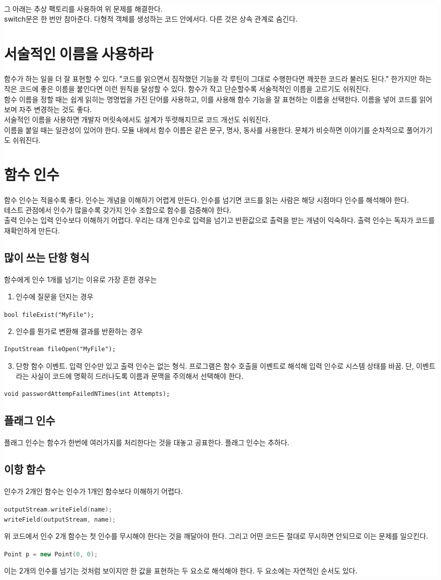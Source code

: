 그 아래는 추상 팩토리를 사용하여 위 문제를 해결한다.
<br>
switch문은 한 번만 참아준다. 다형적 객체를 생성하는 코드 안에서다. 다른 것은 상속 관계로 숨긴다.

# 서술적인 이름을 사용하라
함수가 하는 일을 더 잘 표현할 수 있다. "코드를 읽으면서 짐작했던 기능을 각 루틴이 그대로 수행한다면 깨끗한 코드라 불러도 된다." 한가지만 하는 작은 코드에 좋은 이름을 붙인다면 이런 원칙을 달성할 수 있다. 함수가 작고 단순할수록 서술적적인 이름을 고르기도 쉬워진다.
<br>
함수 이름을 정할 때는 쉽게 읽히는 명명법을 가진 단어를 사용하고, 이를 사용해 함수 기능을 잘 표현하는 이름을 선택한다. 이름을 넣어 코드를 읽어보며 자주 변경하는 것도 좋다.
<br>
서술적인 이름을 사용하면 개발자 머릿속에서도 설계가 뚜렷해지므로 코드 개선도 쉬워진다.
<br>
이름을 붙일 때는 일관성이 있어야 한다. 모듈 내에서 함수 이름은 같은 문구, 명사, 동사를 사용한다. 문체가 비슷하면 이야기를 순차적으로 풀어가기도 쉬워진다.

# 함수 인수
함수 인수는 적을수록 좋다. 인수는 개념을 이해하기 어렵게 만든다. 인수를 넘기면 코드를 읽는 사람은 해당 시점마다 인수를 해석해야 한다.
<br>
테스트 관점에서 인수가 많을수록 갖가지 인수 조합으로 함수를 검증해야 한다.
<br>
출력 인수는 입력 인수보다 이해하기 어렵다. 우리는 대개 인수로 입력을 넘기고 반환값으로 출력을 받는 개념이 익숙하다. 출력 인수는 독자가 코드를 재확인하게 만든다.

## 많이 쓰는 단항 형식
함수에게 인수 1개를 넘기는 이유로 가장 흔한 경우는 
1. 인수에 질문을 던지는 경우 
```
bool fileExist("MyFile");
```
2. 인수를 뭔가로 변환해 결과를 반환하는 경우
```
InputStream fileOpen("MyFile");
```
3. 단항 함수 이벤트. 입력 인수만 있고 출력 인수는 없는 형식. 프로그램은 함수 호출을 이벤트로 해석해 입력 인수로 시스템 상태를 바꿈. 단, 이벤트라는 사실이 코드에 명확히 드러나도록 이름과 문맥을 주의해서 선택해야 한다.
```
void passwordAttempFailedNTimes(int Attempts);
```

## 플래그 인수
플래그 인수는 함수가 한번에 여러가지를 처리한다는 것을 대놓고 공표한다. 플래그 인수는 추하다.

## 이항 함수
인수가 2개인 함수는 인수가 1개인 함수보다 이해하기 어렵다.
```cpp
outputStream.writeField(name);
writeField(outputStream, name);
```
위 코드에서 인수 2개 함수는 첫 인수를 무시해야 한다는 것을 깨달아야 한다. 그리고 어떤 코드든 절대로 무시하면 안되므로 이는 문제를 일으킨다.

```cpp
Point p = new Point(0, 0);
```
이는 2개의 인수를 넘기는 것처럼 보이지만 한 값을 표현하는 두 요소로 해석해야 한다. 두 요소에는 자연적인 순서도 있다.
